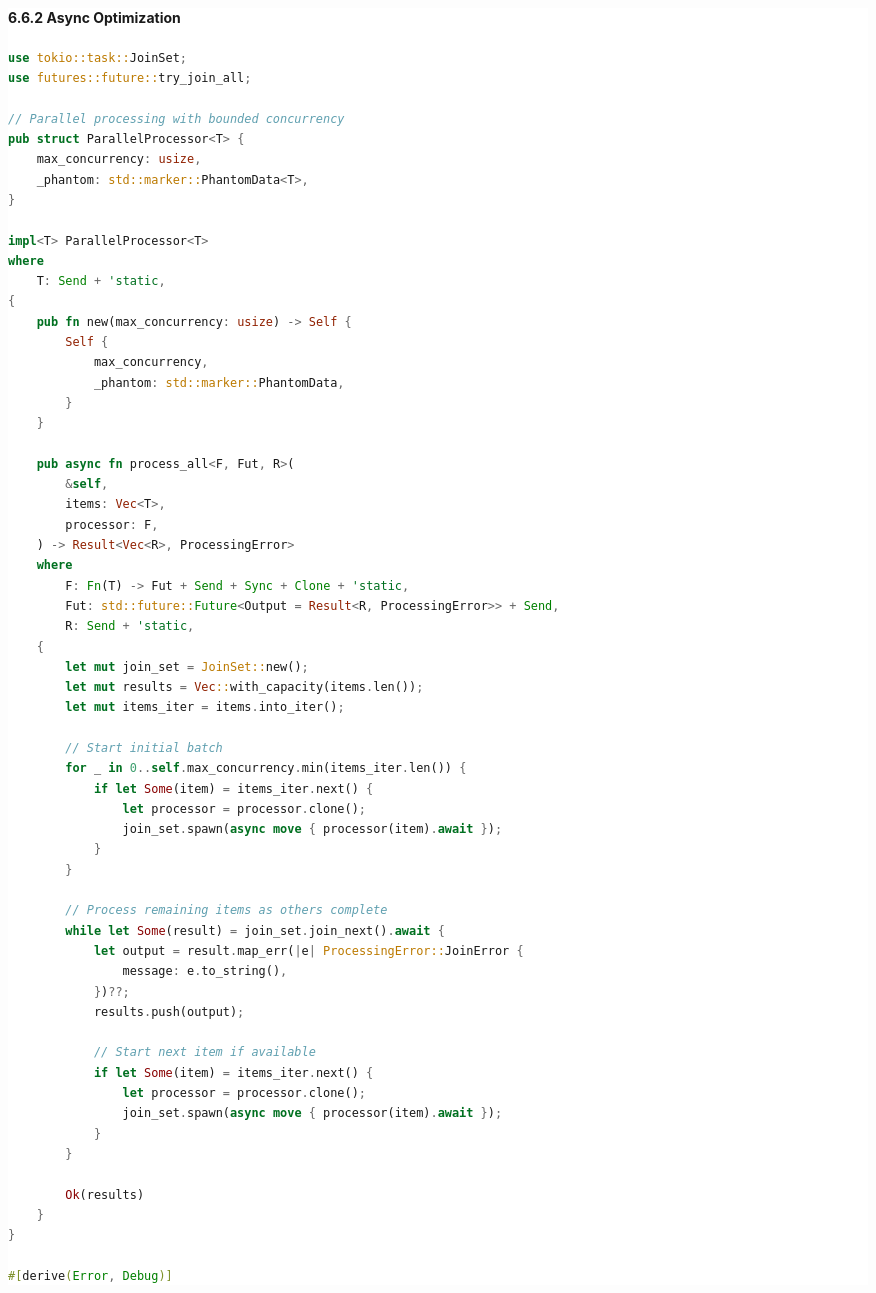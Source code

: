#### 6.6.2 Async Optimization

```rust
use tokio::task::JoinSet;
use futures::future::try_join_all;

// Parallel processing with bounded concurrency
pub struct ParallelProcessor<T> {
    max_concurrency: usize,
    _phantom: std::marker::PhantomData<T>,
}

impl<T> ParallelProcessor<T>
where
    T: Send + 'static,
{
    pub fn new(max_concurrency: usize) -> Self {
        Self {
            max_concurrency,
            _phantom: std::marker::PhantomData,
        }
    }
    
    pub async fn process_all<F, Fut, R>(
        &self,
        items: Vec<T>,
        processor: F,
    ) -> Result<Vec<R>, ProcessingError>
    where
        F: Fn(T) -> Fut + Send + Sync + Clone + 'static,
        Fut: std::future::Future<Output = Result<R, ProcessingError>> + Send,
        R: Send + 'static,
    {
        let mut join_set = JoinSet::new();
        let mut results = Vec::with_capacity(items.len());
        let mut items_iter = items.into_iter();
        
        // Start initial batch
        for _ in 0..self.max_concurrency.min(items_iter.len()) {
            if let Some(item) = items_iter.next() {
                let processor = processor.clone();
                join_set.spawn(async move { processor(item).await });
            }
        }
        
        // Process remaining items as others complete
        while let Some(result) = join_set.join_next().await {
            let output = result.map_err(|e| ProcessingError::JoinError {
                message: e.to_string(),
            })??;
            results.push(output);
            
            // Start next item if available
            if let Some(item) = items_iter.next() {
                let processor = processor.clone();
                join_set.spawn(async move { processor(item).await });
            }
        }
        
        Ok(results)
    }
}

#[derive(Error, Debug)]
```